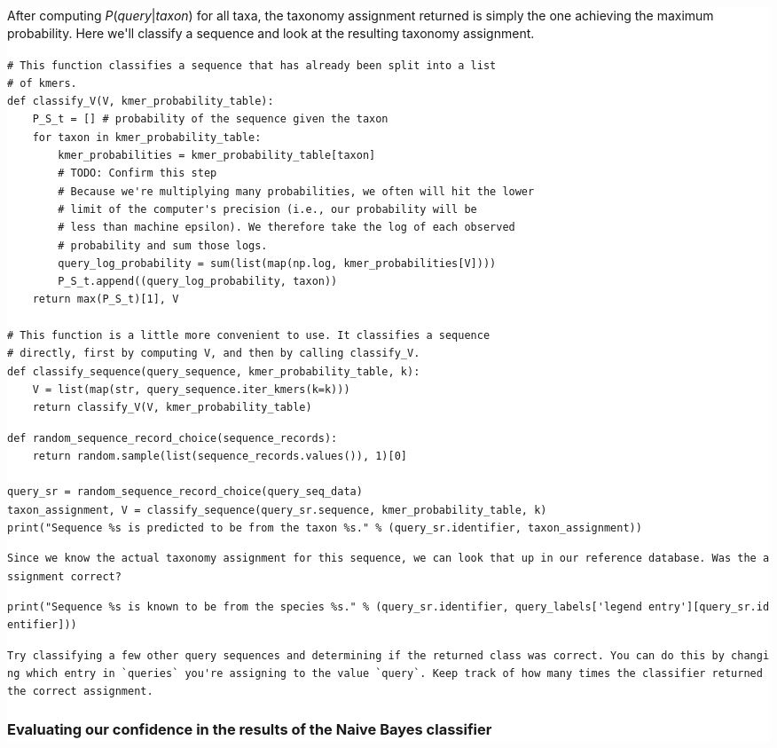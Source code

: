 After computing $P(query | taxon)$ for all taxa, the taxonomy assignment returned is simply the one achieving the maximum probability. Here we'll classify a sequence and look at the resulting taxonomy assignment.

```{code-cell} ipython3
# This function classifies a sequence that has already been split into a list
# of kmers.
def classify_V(V, kmer_probability_table):
    P_S_t = [] # probability of the sequence given the taxon
    for taxon in kmer_probability_table:
        kmer_probabilities = kmer_probability_table[taxon]
        # TODO: Confirm this step
        # Because we're multiplying many probabilities, we often will hit the lower
        # limit of the computer's precision (i.e., our probability will be 
        # less than machine epsilon). We therefore take the log of each observed 
        # probability and sum those logs. 
        query_log_probability = sum(list(map(np.log, kmer_probabilities[V])))
        P_S_t.append((query_log_probability, taxon))
    return max(P_S_t)[1], V

# This function is a little more convenient to use. It classifies a sequence 
# directly, first by computing V, and then by calling classify_V.
def classify_sequence(query_sequence, kmer_probability_table, k):
    V = list(map(str, query_sequence.iter_kmers(k=k)))
    return classify_V(V, kmer_probability_table)
```

```{code-cell} ipython3
def random_sequence_record_choice(sequence_records):
    return random.sample(list(sequence_records.values()), 1)[0]

query_sr = random_sequence_record_choice(query_seq_data)
taxon_assignment, V = classify_sequence(query_sr.sequence, kmer_probability_table, k)
print("Sequence %s is predicted to be from the taxon %s." % (query_sr.identifier, taxon_assignment))
```

```{raw-cell}
Since we know the actual taxonomy assignment for this sequence, we can look that up in our reference database. Was the assignment correct?
```

```{code-cell} ipython3
print("Sequence %s is known to be from the species %s." % (query_sr.identifier, query_labels['legend entry'][query_sr.identifier]))
```

```{admonition} Exercise
Try classifying a few other query sequences and determining if the returned class was correct. You can do this by changing which entry in `queries` you're assigning to the value `query`. Keep track of how many times the classifier returned the correct assignment.
```

### Evaluating our confidence in the results of the Naive Bayes classifier
